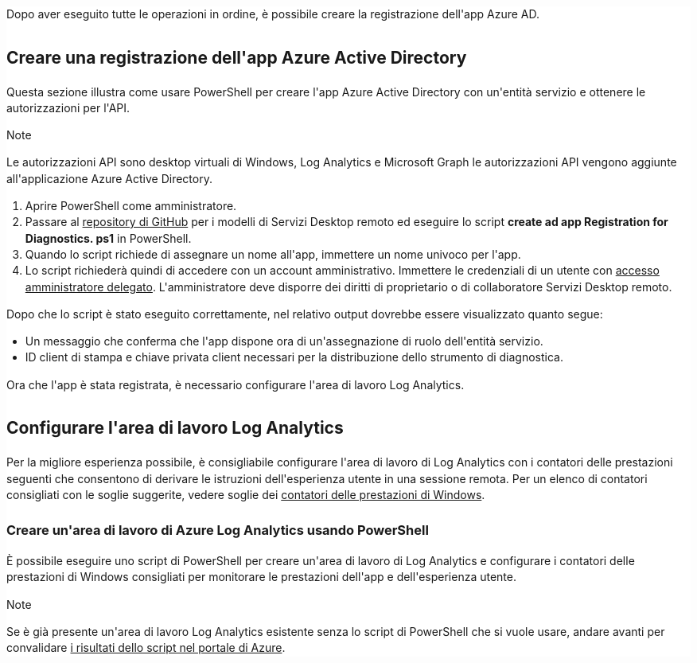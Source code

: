 Dopo aver eseguito tutte le operazioni in ordine, è possibile creare la registrazione dell'app Azure AD.

## <a name="create-an-azure-active-directory-app-registration"></a>Creare una registrazione dell'app Azure Active Directory

Questa sezione illustra come usare PowerShell per creare l'app Azure Active Directory con un'entità servizio e ottenere le autorizzazioni per l'API.

>[!NOTE]
>Le autorizzazioni API sono desktop virtuali di Windows, Log Analytics e Microsoft Graph le autorizzazioni API vengono aggiunte all'applicazione Azure Active Directory.

1. Aprire PowerShell come amministratore.
2. Passare al [repository di GitHub](https://github.com/Azure/RDS-Templates/tree/master/wvd-templates/diagnostics-sample/deploy/scripts) per i modelli di Servizi Desktop remoto ed eseguire lo script **create ad app Registration for Diagnostics. ps1** in PowerShell.
3.  Quando lo script richiede di assegnare un nome all'app, immettere un nome univoco per l'app.
4.  Lo script richiederà quindi di accedere con un account amministrativo. Immettere le credenziali di un utente con [accesso amministratore delegato](delegated-access-virtual-desktop.md). L'amministratore deve disporre dei diritti di proprietario o di collaboratore Servizi Desktop remoto.

Dopo che lo script è stato eseguito correttamente, nel relativo output dovrebbe essere visualizzato quanto segue:

-  Un messaggio che conferma che l'app dispone ora di un'assegnazione di ruolo dell'entità servizio.
-  ID client di stampa e chiave privata client necessari per la distribuzione dello strumento di diagnostica.

Ora che l'app è stata registrata, è necessario configurare l'area di lavoro Log Analytics.

## <a name="configure-your-log-analytics-workspace"></a>Configurare l'area di lavoro Log Analytics

Per la migliore esperienza possibile, è consigliabile configurare l'area di lavoro di Log Analytics con i contatori delle prestazioni seguenti che consentono di derivare le istruzioni dell'esperienza utente in una sessione remota. Per un elenco di contatori consigliati con le soglie suggerite, vedere soglie dei [contatori delle prestazioni di Windows](deploy-diagnostics.md#windows-performance-counter-thresholds).

### <a name="create-an-azure-log-analytics-workspace-using-powershell"></a>Creare un'area di lavoro di Azure Log Analytics usando PowerShell

È possibile eseguire uno script di PowerShell per creare un'area di lavoro di Log Analytics e configurare i contatori delle prestazioni di Windows consigliati per monitorare le prestazioni dell'app e dell'esperienza utente.

>[!NOTE]
>Se è già presente un'area di lavoro Log Analytics esistente senza lo script di PowerShell che si vuole usare, andare avanti per convalidare [i risultati dello script nel portale di Azure](#validate-the-script-results-in-the-azure-portal).
